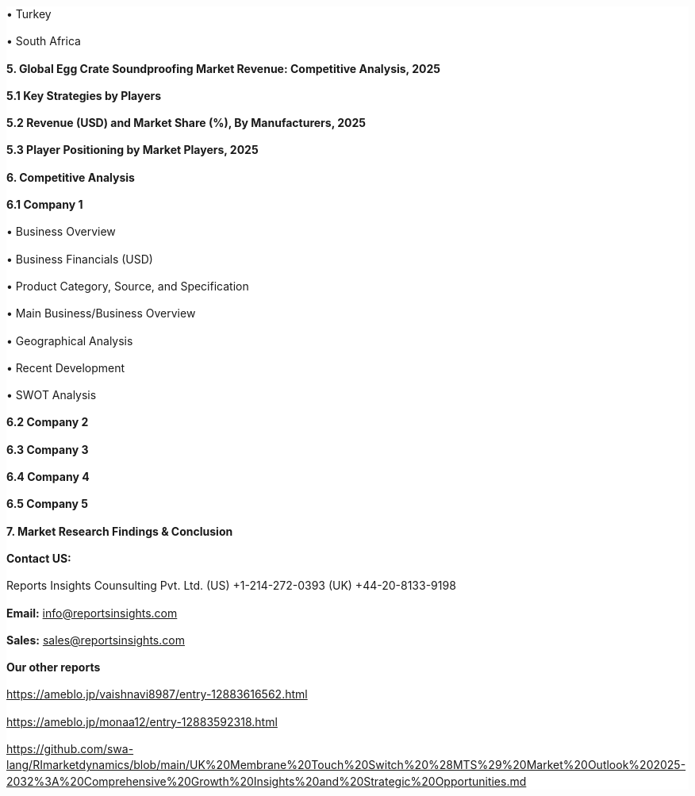 • Turkey

• South Africa

<strong>5. Global Egg Crate Soundproofing Market Revenue: Competitive Analysis, 2025</strong>

<strong>5.1 Key Strategies by Players</strong>

<strong>5.2 Revenue (USD) and Market Share (%), By Manufacturers, 2025</strong>

<strong>5.3 Player Positioning by Market Players, 2025</strong>

<strong>6. Competitive Analysis</strong>

<strong>6.1 Company 1</strong>

• Business Overview

• Business Financials (USD)

• Product Category, Source, and Specification

• Main Business/Business Overview

• Geographical Analysis

• Recent Development

• SWOT Analysis

<strong>6.2 Company 2</strong>

<strong>6.3 Company 3</strong>

<strong>6.4 Company 4</strong>

<strong>6.5 Company 5</strong>

<strong>7. Market Research Findings &amp; Conclusion</strong>

<strong>Contact US:</strong>

Reports Insights Counsulting Pvt. Ltd.
(US) +1-214-272-0393
(UK) +44-20-8133-9198
<p class=""""><b>Email:</b> <a href=mailto:info@reportsinsights.com>info@reportsinsights.com</a></p>
<p class=""""><b>Sales:</b> <a href=mailto:sales@reportsinsights.com>sales@reportsinsights.com</a></p>

<strong>Our other reports</strong>

<a href=https://ameblo.jp/vaishnavi8987/entry-12883616562.html>https://ameblo.jp/vaishnavi8987/entry-12883616562.html</a>

<a href=https://ameblo.jp/monaa12/entry-12883592318.html>https://ameblo.jp/monaa12/entry-12883592318.html</a>

<a href=https://github.com/swa-lang/RImarketdynamics/blob/main/UK%20Membrane%20Touch%20Switch%20%28MTS%29%20Market%20Outlook%202025-2032%3A%20Comprehensive%20Growth%20Insights%20and%20Strategic%20Opportunities.md>https://github.com/swa-lang/RImarketdynamics/blob/main/UK%20Membrane%20Touch%20Switch%20%28MTS%29%20Market%20Outlook%202025-2032%3A%20Comprehensive%20Growth%20Insights%20and%20Strategic%20Opportunities.md</a>
